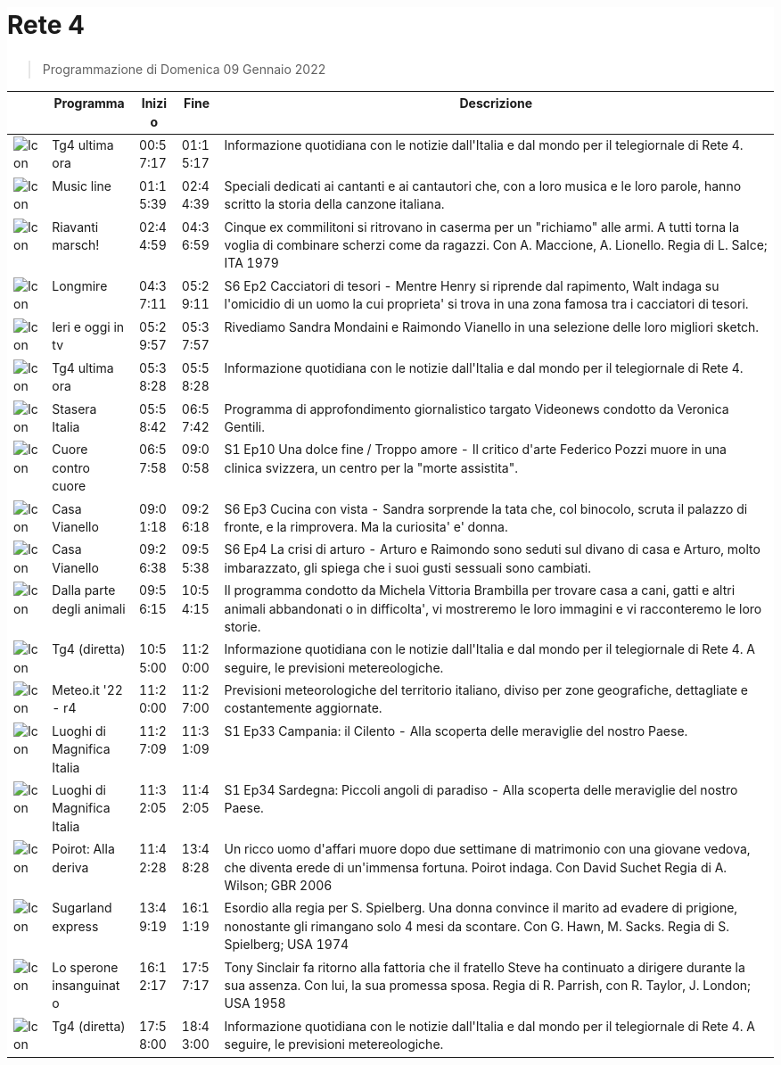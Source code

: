 # Rete 4
> Programmazione di Domenica 09 Gennaio 2022

||Programma|Inizio|Fine|Descrizione|
|---|---|---|---|---|
|![Icon](https://guidatv.sky.it/uuid/6258abed-09a8-4382-a734-3a1859eec3dc/cover?md5ChecksumParam=089225057fa2e5575b83850246aecbc9)|Tg4 ultima ora|00:57:17|01:15:17|Informazione quotidiana con le notizie dall&#039;Italia e dal mondo per il telegiornale di Rete 4.
|![Icon](https://guidatv.sky.it/uuid/740a16ed-4f16-4f66-8797-47f8c9678968/cover?md5ChecksumParam=e61976de7141a58fc3983744e22d3506)|Music line|01:15:39|02:44:39|Speciali dedicati ai cantanti e ai cantautori che, con a loro musica e le loro parole, hanno scritto la storia della canzone italiana.
|![Icon](https://guidatv.sky.it/uuid/007eaecb-3ba8-48ff-a1f4-912795bb379f/cover?md5ChecksumParam=ea22f090208a083374e9d6280a238f33)|Riavanti marsch!|02:44:59|04:36:59|Cinque ex commilitoni si ritrovano in caserma per un &quot;richiamo&quot; alle armi. A tutti torna la voglia di combinare scherzi come da ragazzi. Con A. Maccione, A. Lionello. Regia di L. Salce; ITA 1979
|![Icon](https://guidatv.sky.it/uuid/62bed858-0c97-4b6b-95be-ed82910bcde9/cover?md5ChecksumParam=0fca8effec38ddf0684c936bdbecb9eb)|Longmire|04:37:11|05:29:11|S6 Ep2 Cacciatori di tesori - Mentre Henry si riprende dal rapimento, Walt indaga su l&#039;omicidio di un uomo la cui proprieta&#039; si trova in una zona famosa tra i cacciatori di tesori.
|![Icon](https://guidatv.sky.it/uuid/30524fed-3d90-408d-8154-f878d87b71eb/cover?md5ChecksumParam=01b37c160e63c1d54742399cea8dc3e2)|Ieri e oggi in tv|05:29:57|05:37:57|Rivediamo Sandra Mondaini e Raimondo Vianello in una selezione delle loro migliori sketch.
|![Icon](https://guidatv.sky.it/uuid/4420ff26-8439-40be-8544-b84628acc9a5/cover?md5ChecksumParam=089225057fa2e5575b83850246aecbc9)|Tg4 ultima ora|05:38:28|05:58:28|Informazione quotidiana con le notizie dall&#039;Italia e dal mondo per il telegiornale di Rete 4.
|![Icon](https://guidatv.sky.it/uuid/3ab23df7-a59c-405a-9e7b-a4ee53e9b7d9/cover?md5ChecksumParam=8ed7a40a5bfcac7e8b3958a59b5a118b)|Stasera Italia|05:58:42|06:57:42|Programma di approfondimento giornalistico targato Videonews condotto da Veronica Gentili.
|![Icon](https://guidatv.sky.it/uuid/e07b0a9b-90b9-4ae8-b45b-f5340a68c0ef/cover?md5ChecksumParam=4cb024cd98224bb486a0a71478441117)|Cuore contro cuore|06:57:58|09:00:58|S1 Ep10 Una dolce fine / Troppo amore - Il critico d&#039;arte Federico Pozzi muore in una clinica svizzera, un centro per la &quot;morte assistita&quot;.
|![Icon](https://guidatv.sky.it/uuid/ae72b908-2b53-4741-8097-3fda7ec17db6/cover?md5ChecksumParam=7aeda85e0e626af4b0758a6806ab5df1)|Casa Vianello|09:01:18|09:26:18|S6 Ep3 Cucina con vista - Sandra sorprende la tata che, col binocolo, scruta il palazzo di fronte, e la rimprovera. Ma la curiosita&#039; e&#039; donna.
|![Icon](https://guidatv.sky.it/uuid/b48817cd-4357-4be1-b05c-f9b1c888c9e6/cover?md5ChecksumParam=7aeda85e0e626af4b0758a6806ab5df1)|Casa Vianello|09:26:38|09:55:38|S6 Ep4 La crisi di arturo - Arturo e Raimondo sono seduti sul divano di casa e Arturo, molto imbarazzato, gli spiega che i suoi gusti sessuali sono cambiati.
|![Icon](https://guidatv.sky.it/uuid/d6e8adf1-aba3-4b98-83ee-7ef31ef74ef7/cover?md5ChecksumParam=d94023891c5833fa087628889f07f724)|Dalla parte degli animali|09:56:15|10:54:15|Il programma condotto da Michela Vittoria Brambilla per trovare casa a cani, gatti e altri animali abbandonati o in difficolta&#039;, vi mostreremo le loro immagini e vi racconteremo le loro storie.
|![Icon](https://guidatv.sky.it/uuid/7939b3c2-f68d-499e-bbf8-823981b8cf92/cover?md5ChecksumParam=19649c096f190528329ed245bb1fc168)|Tg4 (diretta)|10:55:00|11:20:00|Informazione quotidiana con le notizie dall&#039;Italia e dal mondo per il telegiornale di Rete 4. A seguire, le previsioni metereologiche.
|![Icon](https://guidatv.sky.it/uuid/dtt_cover_l58VsCKBwnW.png)|Meteo.it &#039;22 - r4|11:20:00|11:27:00|Previsioni meteorologiche del territorio italiano, diviso per zone geografiche, dettagliate e costantemente aggiornate.
|![Icon](https://guidatv.sky.it/uuid/57644553-2eef-4a84-8fc6-7600d855ba9a/cover?md5ChecksumParam=37d428f9444860d4548874e5ecdadd38)|Luoghi di Magnifica Italia|11:27:09|11:31:09|S1 Ep33 Campania: il Cilento - Alla scoperta delle meraviglie del nostro Paese.
|![Icon](https://guidatv.sky.it/uuid/b907dd65-953a-4689-80b0-0ddbe9795441/cover?md5ChecksumParam=37d428f9444860d4548874e5ecdadd38)|Luoghi di Magnifica Italia|11:32:05|11:42:05|S1 Ep34 Sardegna: Piccoli angoli di paradiso - Alla scoperta delle meraviglie del nostro Paese.
|![Icon](https://guidatv.sky.it/uuid/ae6b65f7-c34b-4376-b594-4b0678207e0d/cover?md5ChecksumParam=d84730a582e451e4fa8aafa28afec3a6)|Poirot: Alla deriva|11:42:28|13:48:28|Un ricco uomo d&#039;affari muore dopo due settimane di matrimonio con una giovane vedova, che diventa erede di un&#039;immensa fortuna. Poirot indaga. Con David Suchet Regia di A. Wilson; GBR 2006
|![Icon](https://guidatv.sky.it/uuid/0a1fce74-61c0-4ee0-9e3e-44634c34095f/cover?md5ChecksumParam=81a371b2a8a83013a92193dfc88fa151)|Sugarland express|13:49:19|16:11:19|Esordio alla regia per S. Spielberg. Una donna convince il marito ad evadere di prigione, nonostante gli rimangano solo 4 mesi da scontare. Con G. Hawn, M. Sacks. Regia di S. Spielberg; USA 1974
|![Icon](https://guidatv.sky.it/uuid/90214227-302b-42c3-b822-581959f2eabc/cover?md5ChecksumParam=4b5ad337bfbea7a7c26b71d7b83716d1)|Lo sperone insanguinato|16:12:17|17:57:17|Tony Sinclair fa ritorno alla fattoria che il fratello Steve ha continuato a dirigere durante la sua assenza. Con lui, la sua promessa sposa. Regia di R. Parrish, con R. Taylor, J. London; USA 1958
|![Icon](https://guidatv.sky.it/uuid/7939b3c2-f68d-499e-bbf8-823981b8cf92/cover?md5ChecksumParam=19649c096f190528329ed245bb1fc168)|Tg4 (diretta)|17:58:00|18:43:00|Informazione quotidiana con le notizie dall&#039;Italia e dal mondo per il telegiornale di Rete 4. A seguire, le previsioni metereologiche.